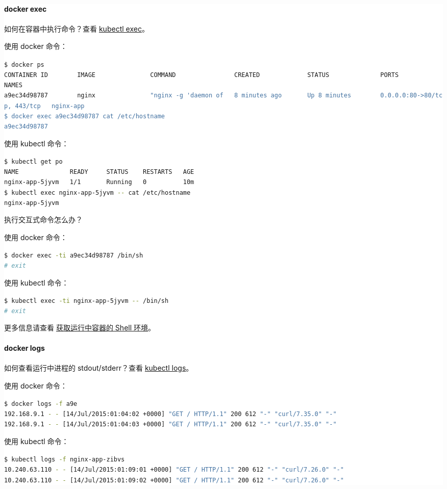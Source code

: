 #### docker exec

如何在容器中执行命令？查看 [kubectl exec](https://kubernetes.io/docs/user-guide/kubectl/#exec)。

使用 docker 命令：

```bash
$ docker ps
CONTAINER ID        IMAGE               COMMAND                CREATED             STATUS              PORTS                         NAMES
a9ec34d98787        nginx               "nginx -g 'daemon of   8 minutes ago       Up 8 minutes        0.0.0.0:80->80/tcp, 443/tcp   nginx-app
$ docker exec a9ec34d98787 cat /etc/hostname
a9ec34d98787
```

使用 kubectl 命令：

```bash
$ kubectl get po
NAME              READY     STATUS    RESTARTS   AGE
nginx-app-5jyvm   1/1       Running   0          10m
$ kubectl exec nginx-app-5jyvm -- cat /etc/hostname
nginx-app-5jyvm
```

执行交互式命令怎么办？

使用 docker 命令：

```bash
$ docker exec -ti a9ec34d98787 /bin/sh
# exit
```

使用 kubectl 命令：

```bash
$ kubectl exec -ti nginx-app-5jyvm -- /bin/sh      
# exit
```

更多信息请查看 [获取运行中容器的 Shell 环境](https://kubernetes.io/docs/tasks/kubectl/get-shell-running-container)。

#### docker logs

如何查看运行中进程的 stdout/stderr？查看 [kubectl logs](https://kubernetes.io/docs/user-guide/kubectl/#logs)。

使用 docker 命令：

```bash
$ docker logs -f a9e
192.168.9.1 - - [14/Jul/2015:01:04:02 +0000] "GET / HTTP/1.1" 200 612 "-" "curl/7.35.0" "-"
192.168.9.1 - - [14/Jul/2015:01:04:03 +0000] "GET / HTTP/1.1" 200 612 "-" "curl/7.35.0" "-"
```

使用 kubectl 命令：

```bash
$ kubectl logs -f nginx-app-zibvs
10.240.63.110 - - [14/Jul/2015:01:09:01 +0000] "GET / HTTP/1.1" 200 612 "-" "curl/7.26.0" "-"
10.240.63.110 - - [14/Jul/2015:01:09:02 +0000] "GET / HTTP/1.1" 200 612 "-" "curl/7.26.0" "-"
```
